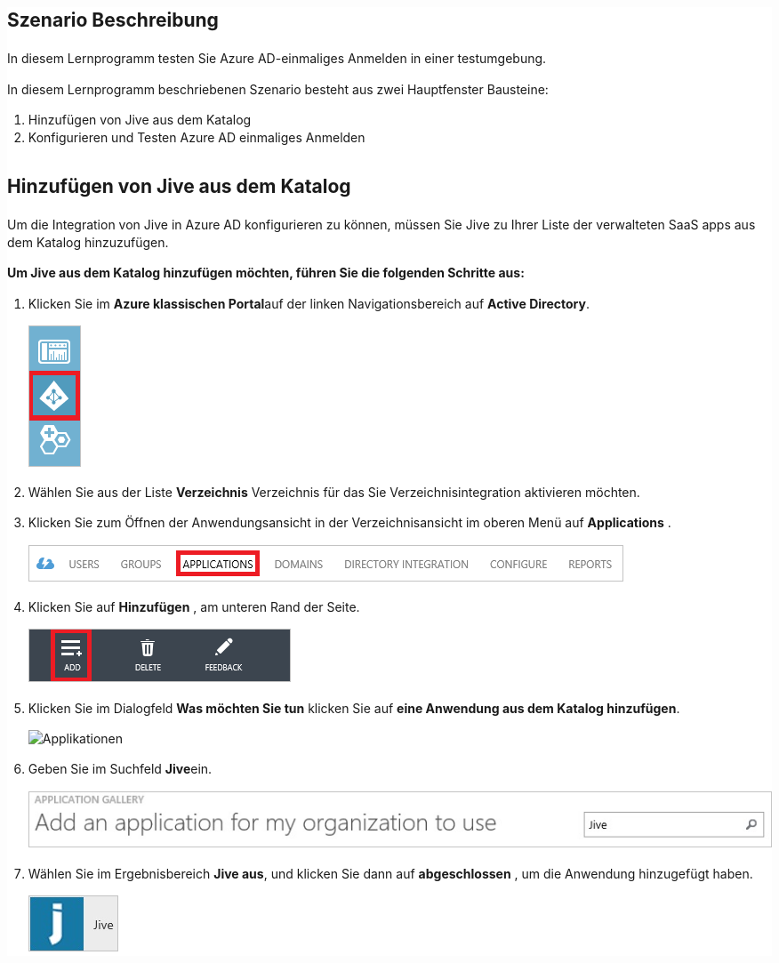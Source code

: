 
## <a name="scenario-description"></a>Szenario Beschreibung
In diesem Lernprogramm testen Sie Azure AD-einmaliges Anmelden in einer testumgebung.

In diesem Lernprogramm beschriebenen Szenario besteht aus zwei Hauptfenster Bausteine:

1. Hinzufügen von Jive aus dem Katalog
2. Konfigurieren und Testen Azure AD einmaliges Anmelden


## <a name="adding-jive-from-the-gallery"></a>Hinzufügen von Jive aus dem Katalog
Um die Integration von Jive in Azure AD konfigurieren zu können, müssen Sie Jive zu Ihrer Liste der verwalteten SaaS apps aus dem Katalog hinzuzufügen.

**Um Jive aus dem Katalog hinzufügen möchten, führen Sie die folgenden Schritte aus:**

1. Klicken Sie im **Azure klassischen Portal**auf der linken Navigationsbereich auf **Active Directory**.

    ![Active Directory][1]
2. Wählen Sie aus der Liste **Verzeichnis** Verzeichnis für das Sie Verzeichnisintegration aktivieren möchten.

3. Klicken Sie zum Öffnen der Anwendungsansicht in der Verzeichnisansicht im oberen Menü auf **Applications** .

    ![Applikationen][2]

4. Klicken Sie auf **Hinzufügen** , am unteren Rand der Seite.

    ![Applikationen][3]

5. Klicken Sie im Dialogfeld **Was möchten Sie tun** klicken Sie auf **eine Anwendung aus dem Katalog hinzufügen**.

    ![Applikationen][4]

6. Geben Sie im Suchfeld **Jive**ein.

    ![Erstellen eines Benutzers mit Azure AD-testen](./media/active-directory-saas-jive-tutorial/tutorial_jive_01.png)
7. Wählen Sie im Ergebnisbereich **Jive aus**, und klicken Sie dann auf **abgeschlossen** , um die Anwendung hinzugefügt haben.

    ![Erstellen eines Benutzers mit Azure AD-testen](./media/active-directory-saas-jive-tutorial/tutorial_jive_02.png)



[1]: ./media/active-directory-saas-jive-tutorial/tutorial_general_01.png
[2]: ./media/active-directory-saas-jive-tutorial/tutorial_general_02.png
[3]: ./media/active-directory-saas-jive-tutorial/tutorial_general_03.png
[4]: ./media/active-directory-saas-jive-tutorial/tutorial_general_04.png
[6]: ./media/active-directory-saas-jive-tutorial/tutorial_general_05.png
[10]: ./media/active-directory-saas-jive-tutorial/tutorial_general_06.png
[11]: ./media/active-directory-saas-jive-tutorial/tutorial_general_07.png
[20]: ./media/active-directory-saas-jive-tutorial/tutorial_general_100.png
[200]: ./media/active-directory-saas-jive-tutorial/tutorial_general_200.png
[201]: ./media/active-directory-saas-jive-tutorial/tutorial_general_201.png
[203]: ./media/active-directory-saas-jive-tutorial/tutorial_general_203.png
[204]: ./media/active-directory-saas-jive-tutorial/tutorial_general_204.png
[205]: ./media/active-directory-saas-jive-tutorial/tutorial_general_205.png